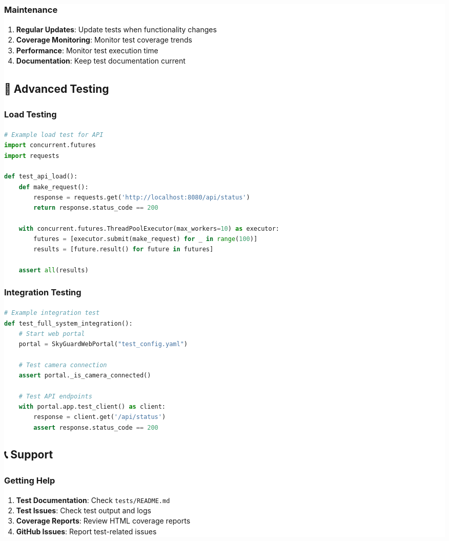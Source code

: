 ### Maintenance

1. **Regular Updates**: Update tests when functionality changes
2. **Coverage Monitoring**: Monitor test coverage trends
3. **Performance**: Monitor test execution time
4. **Documentation**: Keep test documentation current

## 🚀 Advanced Testing

### Load Testing

```python
# Example load test for API
import concurrent.futures
import requests

def test_api_load():
    def make_request():
        response = requests.get('http://localhost:8080/api/status')
        return response.status_code == 200
    
    with concurrent.futures.ThreadPoolExecutor(max_workers=10) as executor:
        futures = [executor.submit(make_request) for _ in range(100)]
        results = [future.result() for future in futures]
    
    assert all(results)
```

### Integration Testing

```python
# Example integration test
def test_full_system_integration():
    # Start web portal
    portal = SkyGuardWebPortal("test_config.yaml")
    
    # Test camera connection
    assert portal._is_camera_connected()
    
    # Test API endpoints
    with portal.app.test_client() as client:
        response = client.get('/api/status')
        assert response.status_code == 200
```

## 📞 Support

### Getting Help

1. **Test Documentation**: Check `tests/README.md`
2. **Test Issues**: Check test output and logs
3. **Coverage Reports**: Review HTML coverage reports
4. **GitHub Issues**: Report test-related issues
